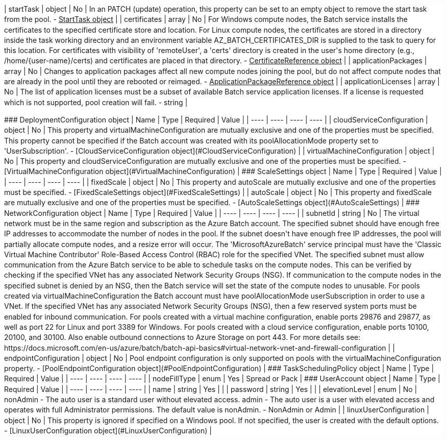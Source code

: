 |  startTask | object | No | In an PATCH (update) operation, this property can be set to an empty object to remove the start task from the pool. - [StartTask object](#StartTask) |
|  certificates | array | No | For Windows compute nodes, the Batch service installs the certificates to the specified certificate store and location. For Linux compute nodes, the certificates are stored in a directory inside the task working directory and an environment variable AZ_BATCH_CERTIFICATES_DIR is supplied to the task to query for this location. For certificates with visibility of 'remoteUser', a 'certs' directory is created in the user's home directory (e.g., /home/{user-name}/certs) and certificates are placed in that directory. - [CertificateReference object](#CertificateReference) |
|  applicationPackages | array | No | Changes to application packages affect all new compute nodes joining the pool, but do not affect compute nodes that are already in the pool until they are rebooted or reimaged. - [ApplicationPackageReference object](#ApplicationPackageReference) |
|  applicationLicenses | array | No | The list of application licenses must be a subset of available Batch service application licenses. If a license is requested which is not supported, pool creation will fail. - string |


<a id="DeploymentConfiguration" />
### DeploymentConfiguration object
|  Name | Type | Required | Value |
|  ---- | ---- | ---- | ---- |
|  cloudServiceConfiguration | object | No | This property and virtualMachineConfiguration are mutually exclusive and one of the properties must be specified. This property cannot be specified if the Batch account was created with its poolAllocationMode property set to 'UserSubscription'. - [CloudServiceConfiguration object](#CloudServiceConfiguration) |
|  virtualMachineConfiguration | object | No | This property and cloudServiceConfiguration are mutually exclusive and one of the properties must be specified. - [VirtualMachineConfiguration object](#VirtualMachineConfiguration) |


<a id="ScaleSettings" />
### ScaleSettings object
|  Name | Type | Required | Value |
|  ---- | ---- | ---- | ---- |
|  fixedScale | object | No | This property and autoScale are mutually exclusive and one of the properties must be specified. - [FixedScaleSettings object](#FixedScaleSettings) |
|  autoScale | object | No | This property and fixedScale are mutually exclusive and one of the properties must be specified. - [AutoScaleSettings object](#AutoScaleSettings) |


<a id="NetworkConfiguration" />
### NetworkConfiguration object
|  Name | Type | Required | Value |
|  ---- | ---- | ---- | ---- |
|  subnetId | string | No | The virtual network must be in the same region and subscription as the Azure Batch account. The specified subnet should have enough free IP addresses to accommodate the number of nodes in the pool. If the subnet doesn't have enough free IP addresses, the pool will partially allocate compute nodes, and a resize error will occur. The 'MicrosoftAzureBatch' service principal must have the 'Classic Virtual Machine Contributor' Role-Based Access Control (RBAC) role for the specified VNet. The specified subnet must allow communication from the Azure Batch service to be able to schedule tasks on the compute nodes. This can be verified by checking if the specified VNet has any associated Network Security Groups (NSG). If communication to the compute nodes in the specified subnet is denied by an NSG, then the Batch service will set the state of the compute nodes to unusable. For pools created via virtualMachineConfiguration the Batch account must have poolAllocationMode userSubscription in order to use a VNet. If the specified VNet has any associated Network Security Groups (NSG), then a few reserved system ports must be enabled for inbound communication. For pools created with a virtual machine configuration, enable ports 29876 and 29877, as well as port 22 for Linux and port 3389 for Windows. For pools created with a cloud service configuration, enable ports 10100, 20100, and 30100. Also enable outbound connections to Azure Storage on port 443. For more details see: https://docs.microsoft.com/en-us/azure/batch/batch-api-basics#virtual-network-vnet-and-firewall-configuration |
|  endpointConfiguration | object | No | Pool endpoint configuration is only supported on pools with the virtualMachineConfiguration property. - [PoolEndpointConfiguration object](#PoolEndpointConfiguration) |


<a id="TaskSchedulingPolicy" />
### TaskSchedulingPolicy object
|  Name | Type | Required | Value |
|  ---- | ---- | ---- | ---- |
|  nodeFillType | enum | Yes | Spread or Pack |


<a id="UserAccount" />
### UserAccount object
|  Name | Type | Required | Value |
|  ---- | ---- | ---- | ---- |
|  name | string | Yes |  |
|  password | string | Yes |  |
|  elevationLevel | enum | No | nonAdmin - The auto user is a standard user without elevated access. admin - The auto user is a user with elevated access and operates with full Administrator permissions. The default value is nonAdmin. - NonAdmin or Admin |
|  linuxUserConfiguration | object | No | This property is ignored if specified on a Windows pool. If not specified, the user is created with the default options. - [LinuxUserConfiguration object](#LinuxUserConfiguration) |
